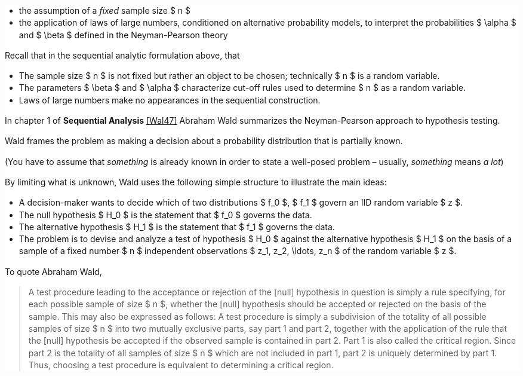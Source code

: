 - the assumption of a *fixed* sample size $ n $  
- the application of laws of large numbers, conditioned on alternative
  probability models, to interpret the probabilities $ \alpha $ and
  $ \beta $ defined in the Neyman-Pearson theory  


Recall that in the sequential analytic formulation above, that

- The sample size $ n $ is not fixed but rather an object to be
  chosen; technically $ n $ is a random variable.  
- The parameters $ \beta $ and $ \alpha $ characterize cut-off
  rules used to determine $ n $ as a random variable.  
- Laws of large numbers make no appearances in the sequential
  construction.  


In chapter 1 of **Sequential Analysis** [[Wal47]](https://python-programming.quantecon.org/zreferences.html#wald47) Abraham Wald summarizes the
Neyman-Pearson approach to hypothesis testing.

Wald frames the problem as making a decision about a probability
distribution that is partially known.

(You have to assume that *something* is already known in order to state a well-posed
problem – usually, *something* means *a lot*)

By limiting  what is unknown, Wald uses the following simple structure
to illustrate the main ideas:

- A decision-maker wants to decide which of two distributions
  $ f_0 $, $ f_1 $ govern an IID random variable $ z $.  
- The null hypothesis $ H_0 $ is the statement that $ f_0 $
  governs the data.  
- The alternative hypothesis $ H_1 $ is the statement that
  $ f_1 $ governs the data.  
- The problem is to devise and analyze a test of hypothesis
  $ H_0 $ against the alternative hypothesis $ H_1 $ on the
  basis of a sample of a fixed number $ n $ independent
  observations $ z_1, z_2, \ldots, z_n $ of the random variable
  $ z $.  


To quote Abraham Wald,

> A test procedure leading to the acceptance or rejection of the [null]
hypothesis in question is simply a rule specifying, for each possible
sample of size $ n $, whether the [null] hypothesis should be accepted
or rejected on the basis of the sample. This may also be expressed as
follows: A test procedure is simply a subdivision of the totality of
all possible samples of size $ n $ into two mutually exclusive
parts, say part 1 and part 2, together with the application of the
rule that the [null] hypothesis be accepted if the observed sample is
contained in part 2. Part 1 is also called the critical region. Since
part 2 is the totality of all samples of size $ n $ which are not
included in part 1, part 2 is uniquely determined by part 1. Thus,
choosing a test procedure is equivalent to determining a critical
region.

